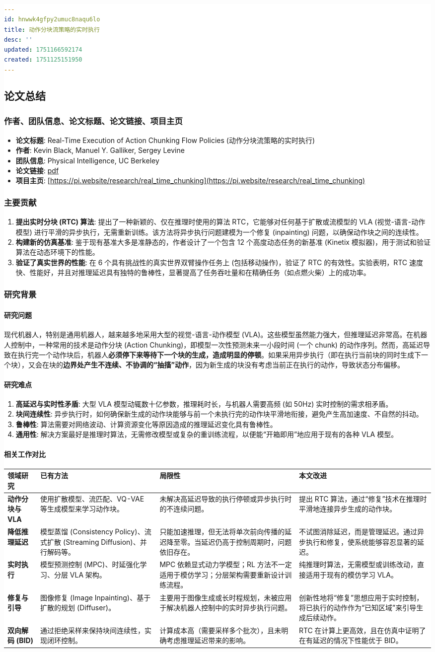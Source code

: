```yaml
---
id: hnwwk4gfpy2umuc8naqu6lo
title: 动作分块流策略的实时执行
desc: ''
updated: 1751166592174
created: 1751125151950
---
```


## 论文总结

### 作者、团队信息、论文标题、论文链接、项目主页

*   **论文标题**: Real-Time Execution of Action Chunking Flow Policies (动作分块流策略的实时执行)
*   **作者**: Kevin Black, Manuel Y. Galliker, Sergey Levine
*   **团队信息**: Physical Intelligence, UC Berkeley
*   **论文链接**: [pdf](https://www.pi.website/download/real_time_chunking.pdf)
*   **项目主页**: [https://pi.website/research/real_time_chunking](https://pi.website/research/real_time_chunking)

### 主要贡献

1.  **提出实时分块 (RTC) 算法**: 提出了一种新颖的、仅在推理时使用的算法 RTC，它能够对任何基于扩散或流模型的 VLA (视觉-语言-动作模型) 进行平滑的异步执行，无需重新训练。该方法将异步执行问题建模为一个修复 (inpainting) 问题，以确保动作块之间的连续性。
2.  **构建新的仿真基准**: 鉴于现有基准大多是准静态的，作者设计了一个包含 12 个高度动态任务的新基准 (Kinetix 模拟器)，用于测试和验证算法在动态环境下的性能。
3.  **验证了真实世界的性能**: 在 6 个具有挑战性的真实世界双臂操作任务上 (包括移动操作)，验证了 RTC 的有效性。实验表明，RTC 速度快、性能好，并且对推理延迟具有独特的鲁棒性，显著提高了任务吞吐量和在精确任务（如点燃火柴）上的成功率。

### 研究背景

#### 研究问题
现代机器人，特别是通用机器人，越来越多地采用大型的视觉-语言-动作模型 (VLA)。这些模型虽然能力强大，但推理延迟非常高。在机器人控制中，一种常用的技术是动作分块 (Action Chunking)，即模型一次性预测未来一小段时间 (一个 chunk) 的动作序列。然而，高延迟导致在执行完一个动作块后，机器人**必须停下来等待下一个块的生成，造成明显的停顿**。如果采用异步执行（即在执行当前块的同时生成下一个块），又会在块的**边界处产生不连续、不协调的“抽搐”动作**，因为新生成的块没有考虑当前正在执行的动作，导致状态分布偏移。

#### 研究难点
1.  **高延迟与实时性矛盾**: 大型 VLA 模型动辄数十亿参数，推理耗时长，与机器人需要高频 (如 50Hz) 实时控制的需求相矛盾。
2.  **块间连续性**: 异步执行时，如何确保新生成的动作块能够与前一个未执行完的动作块平滑地衔接，避免产生高加速度、不自然的抖动。
3.  **鲁棒性**: 算法需要对网络波动、计算资源变化等原因造成的推理延迟变化具有鲁棒性。
4.  **通用性**: 解决方案最好是推理时算法，无需修改模型或复杂的重训练流程，以便能“开箱即用”地应用于现有的各种 VLA 模型。

#### 相关工作对比

| 领域研究           | 已有方法                                                                    | 局限性                                                                                 | 本文改进                                                                             |
| :----------------- | :-------------------------------------------------------------------------- | :------------------------------------------------------------------------------------- | :----------------------------------------------------------------------------------- |
| **动作分块与 VLA** | 使用扩散模型、流匹配、VQ-VAE 等生成模型来学习动作块。                       | 未解决高延迟导致的执行停顿或异步执行时的不连续问题。                                   | 提出 RTC 算法，通过“修复”技术在推理时平滑地连接异步生成的动作块。                    |
| **降低推理延迟**   | 模型蒸馏 (Consistency Policy)、流式扩散 (Streaming Diffusion)、并行解码等。 | 只能加速推理，但无法将单次前向传播的延迟降至零。当延迟仍高于控制周期时，问题依旧存在。 | 不试图消除延迟，而是管理延迟。通过异步执行和修复，使系统能够容忍显著的延迟。         |
| **实时执行**       | 模型预测控制 (MPC)、时延强化学习、分层 VLA 架构。                           | MPC 依赖显式动力学模型；RL 方法不一定适用于模仿学习；分层架构需要重新设计训练流程。    | 纯推理时算法，无需模型或训练改动，直接适用于现有的模仿学习 VLA。                     |
| **修复与引导**     | 图像修复 (Image Inpainting)、基于扩散的规划 (Diffuser)。                    | 主要用于图像生成或长时程规划，未被应用于解决机器人控制中的实时异步执行问题。           | 创新性地将“修复”思想应用于实时控制，将已执行的动作作为“已知区域”来引导生成后续动作。 |
| **双向解码 (BID)** | 通过拒绝采样来保持块间连续性，实现闭环控制。                                | 计算成本高（需要采样多个批次），且未明确考虑推理延迟带来的影响。                       | RTC 在计算上更高效，且在仿真中证明了在有延迟的情况下性能优于 BID。                   |
